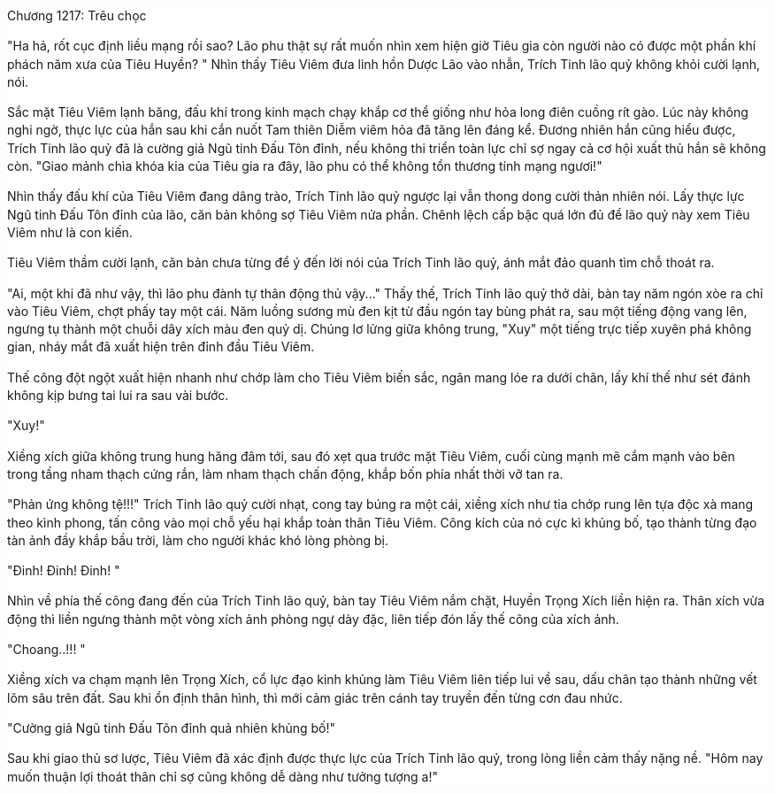 




Chương 1217: Trêu chọc


"Ha hả, rốt cục định liều mạng rồi sao? Lão phu thật sự rất muốn nhìn xem hiện giờ Tiêu gia còn người nào có được một phần khí phách năm xưa của Tiêu Huyền? " Nhìn thấy Tiêu Viêm đưa linh hồn Dược Lão vào nhẫn, Trích Tinh lão quỷ không khỏi cười lạnh, nói.

Sắc mặt Tiêu Viêm lạnh băng, đấu khí trong kinh mạch chạy khắp cơ thể giống như hỏa long điên cuồng rít gào. Lúc này không nghi ngờ, thực lực của hắn sau khi cắn nuốt Tam thiên Diễm viêm hỏa đã tăng lên đáng kể. Đương nhiên hắn cũng hiểu được, Trích Tinh lão quỷ đã là cường giả Ngũ tinh Đấu Tôn đỉnh, nếu không thi triển toàn lực chỉ sợ ngay cả cơ hội xuất thủ hắn sẽ không còn. "Giao mảnh chìa khóa kia của Tiêu gia ra đây, lão phu có thể không tổn thương tính mạng ngươi!"

Nhìn thấy đấu khí của Tiêu Viêm đang dâng trào, Trích Tinh lão quỷ ngược lại vẫn thong dong cười thản nhiên nói. Lấy thực lực Ngũ tinh Đấu Tôn đỉnh của lão, căn bản không sợ Tiêu Viêm nửa phần. Chênh lệch cấp bậc quá lớn đủ để lão quỷ này xem Tiêu Viêm như là con kiến.

Tiêu Viêm thầm cười lạnh, căn bản chưa từng để ý đến lời nói của Trích Tinh lão quỷ, ánh mắt đảo quanh tìm chỗ thoát ra.

"Ai, một khi đã như vậy, thì lão phu đành tự thân động thủ vậy..." Thấy thế, Trích Tinh lão quỷ thở dài, bàn tay năm ngón xòe ra chỉ vào Tiêu Viêm, chợt phấy tay một cái. Năm luồng sương mù đen kịt từ đầu ngón tay bùng phát ra, sau một tiếng động vang lên, ngưng tụ thành một chuỗi dây xích màu đen quỷ dị. Chúng lơ lửng giữa không trung, "Xuy" một tiếng trực tiếp xuyên phá không gian, nháy mắt đã xuất hiện trên đỉnh đầu Tiêu Viêm.

Thế công đột ngột xuất hiện nhanh như chớp làm cho Tiêu Viêm biến sắc, ngân mang lóe ra dưới chân, lấy khí thế như sét đánh không kịp bưng tai lui ra sau vài bước.

"Xuy!"

Xiềng xích giữa không trung hung hăng đâm tới, sau đó xẹt qua trước mặt Tiêu Viêm, cuối cùng mạnh mẽ cắm mạnh vào bên trong tầng nham thạch cứng rắn, làm nham thạch chấn động, khắp bốn phía nhất thời vỡ tan ra.

"Phản ứng không tệ!!!" Trích Tinh lão quỷ cười nhạt, cong tay búng ra một cái, xiềng xích như tia chớp rung lên tựa độc xà mang theo kình phong, tấn công vào mọi chỗ yếu hại khắp toàn thân Tiêu Viêm. Công kích của nó cực kì khủng bố, tạo thành từng đạo tàn ảnh đầy khắp bầu trời, làm cho người khác khó lòng phòng bị.

"Đinh! Đinh! Đinh! "

Nhìn về phía thế công đang đến của Trích Tinh lão quỷ, bàn tay Tiêu Viêm nắm chặt, Huyền Trọng Xích liền hiện ra. Thân xích vừa động thì liền ngưng thành một vòng xích ảnh phòng ngự dày đặc, liên tiếp đón lấy thế công của xích ảnh.

"Choang..!!! "

Xiềng xích va chạm mạnh lên Trọng Xích, cổ lực đạo kinh khủng làm Tiêu Viêm liên tiếp lui về sau, dấu chân tạo thành những vết lõm sâu trên đất. Sau khi ổn định thân hình, thì mới cảm giác trên cánh tay truyền đến từng cơn đau nhức.

"Cường giả Ngũ tinh Đấu Tôn đỉnh quả nhiên khủng bố!"

Sau khi giao thủ sơ lược, Tiêu Viêm đã xác định được thực lực của Trích Tinh lão quỷ, trong lòng liền cảm thấy nặng nề. "Hôm nay muốn thuận lợi thoát thân chỉ sợ cũng không dễ dàng như tưởng tượng a!"
